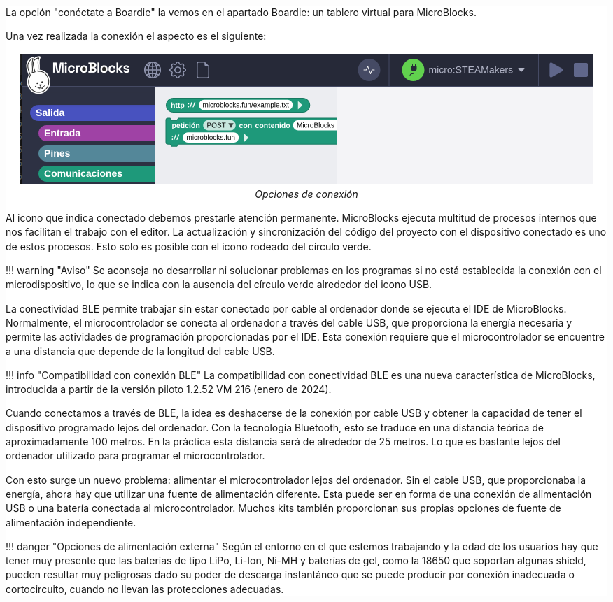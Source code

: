 La opción "conéctate a Boardie" la vemos en el apartado [Boardie: un tablero virtual para MicroBlocks](boardie.md).

Una vez realizada la conexión el aspecto es el siguiente:

<center>

![Opciones de conexión](../img/microSM/op_conex3.png)  
*Opciones de conexión*

</center>

Al icono que indica conectado debemos prestarle atención permanente. MicroBlocks ejecuta multitud de procesos internos que nos facilitan el trabajo con el editor. La actualización y sincronización del código del proyecto con el dispositivo conectado es uno de estos procesos. Esto solo es posible con el icono rodeado del círculo verde.

!!! warning "Aviso"
    Se aconseja no desarrollar ni solucionar problemas en los programas si no está establecida la conexión con el microdispositivo, lo que se indica con la ausencia del círculo verde alrededor del icono USB.

La conectividad BLE permite trabajar sin estar conectado por cable al ordenador donde se ejecuta el IDE de MicroBlocks. Normalmente, el microcontrolador se conecta al ordenador a través del cable USB, que proporciona la energía necesaria y permite las actividades de programación proporcionadas por el IDE. Esta conexión requiere que el microcontrolador se encuentre a una distancia que depende de la longitud del cable USB.

!!! info "Compatibilidad con conexión BLE"
    La compatibilidad con conectividad BLE es una nueva característica de MicroBlocks, introducida a partir de la versión piloto 1.2.52 VM 216 (enero de 2024).

Cuando conectamos a través de BLE, la idea es deshacerse de la conexión por cable USB y obtener la capacidad de tener el dispositivo programado lejos del ordenador. Con la tecnología Bluetooth, esto se traduce en una distancia teórica de aproximadamente 100 metros. En la práctica esta distancia será de alrededor de 25 metros. Lo que es bastante lejos del ordenador utilizado para programar el microcontrolador.

Con esto surge un nuevo problema: alimentar el microcontrolador lejos del ordenador. Sin el cable USB, que proporcionaba la energía, ahora hay que utilizar una fuente de alimentación diferente. Esta puede ser en forma de una conexión de alimentación USB o una batería conectada al microcontrolador. Muchos kits también proporcionan sus propias opciones de fuente de alimentación independiente.

!!! danger "Opciones de alimentación externa"
    Según el entorno en el que estemos trabajando y la edad de los usuarios hay que tener muy presente que las baterias de tipo LiPo, Li-Ion, Ni-MH y baterías de gel, como la 18650 que soportan algunas shield, pueden resultar muy peligrosas dado su poder de descarga instantáneo que se puede producir por conexión inadecuada o cortocircuito, cuando no llevan las protecciones adecuadas.  
    